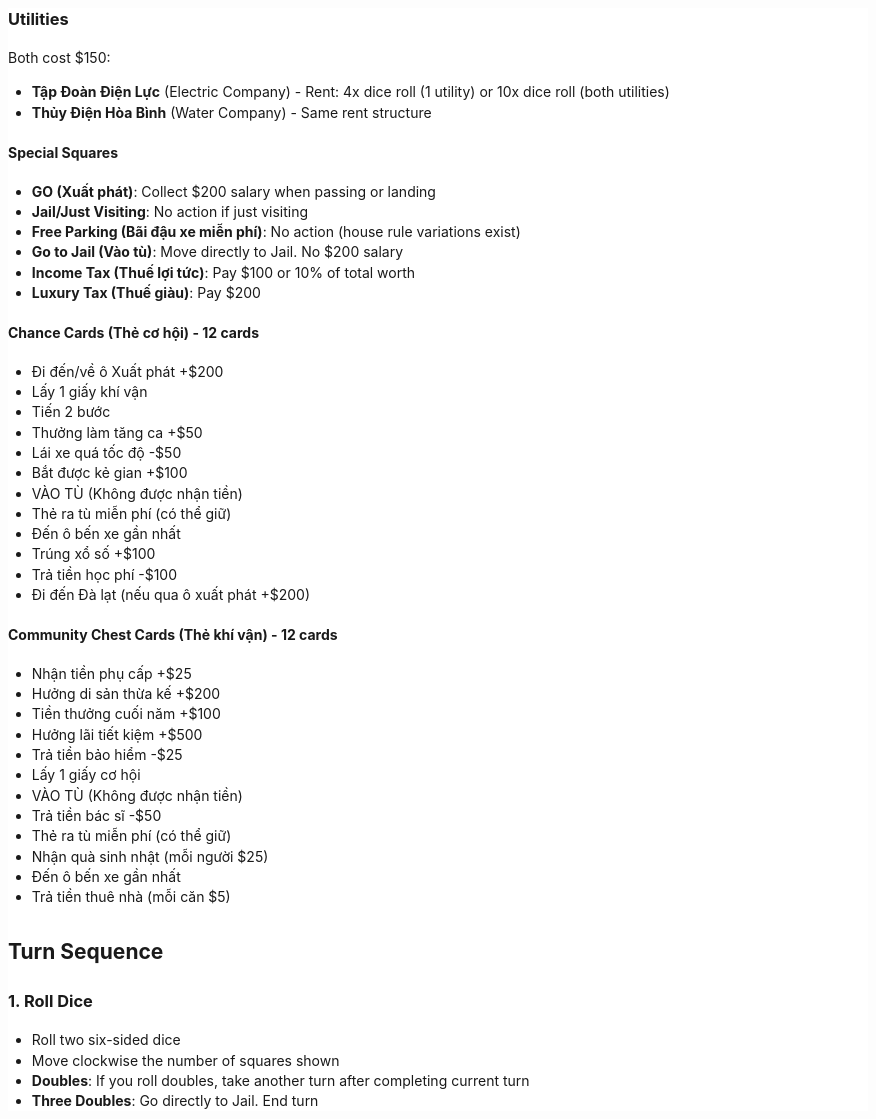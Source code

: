 ### Utilities
Both cost $150:
- **Tập Đoàn Điện Lực** (Electric Company) - Rent: 4x dice roll (1 utility) or 10x dice roll (both utilities)
- **Thủy Điện Hòa Bình** (Water Company) - Same rent structure

#### Special Squares
- **GO (Xuất phát)**: Collect $200 salary when passing or landing
- **Jail/Just Visiting**: No action if just visiting
- **Free Parking (Bãi đậu xe miễn phí)**: No action (house rule variations exist)
- **Go to Jail (Vào tù)**: Move directly to Jail. No $200 salary
- **Income Tax (Thuế lợi tức)**: Pay $100 or 10% of total worth
- **Luxury Tax (Thuế giàu)**: Pay $200

#### Chance Cards (Thẻ cơ hội) - 12 cards
- Đi đến/về ô Xuất phát +$200
- Lấy 1 giấy khí vận
- Tiến 2 bước
- Thưởng làm tăng ca +$50
- Lái xe quá tốc độ -$50
- Bắt được kẻ gian +$100
- VÀO TÙ (Không được nhận tiền)
- Thẻ ra tù miễn phí (có thể giữ)
- Đến ô bến xe gần nhất
- Trúng xổ số +$100
- Trả tiền học phí -$100
- Đi đến Đà lạt (nếu qua ô xuất phát +$200)

#### Community Chest Cards (Thẻ khí vận) - 12 cards
- Nhận tiền phụ cấp +$25
- Hưởng di sản thừa kế +$200
- Tiền thưởng cuối năm +$100
- Hưởng lãi tiết kiệm +$500
- Trả tiền bảo hiểm -$25
- Lấy 1 giấy cơ hội
- VÀO TÙ (Không được nhận tiền)
- Trả tiền bác sĩ -$50
- Thẻ ra tù miễn phí (có thể giữ)
- Nhận quà sinh nhật (mỗi người $25)
- Đến ô bến xe gần nhất
- Trả tiền thuê nhà (mỗi căn $5)

## Turn Sequence

### 1. Roll Dice
- Roll two six-sided dice
- Move clockwise the number of squares shown
- **Doubles**: If you roll doubles, take another turn after completing current turn
- **Three Doubles**: Go directly to Jail. End turn
